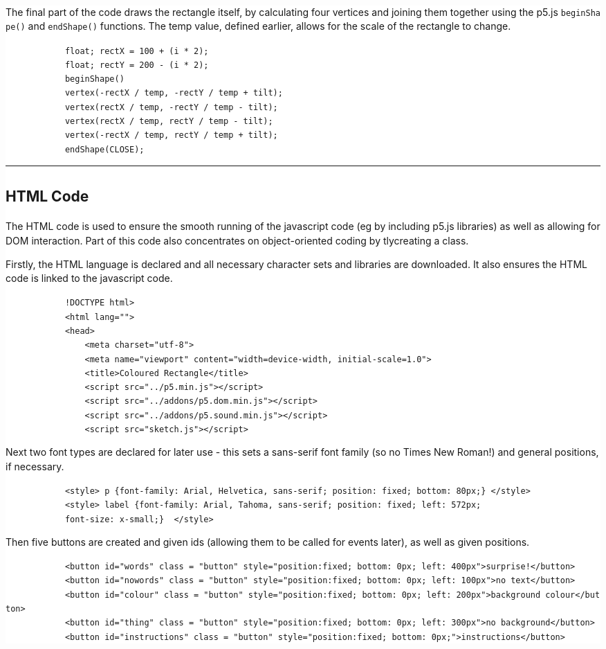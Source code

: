The final part of the code draws the rectangle itself, by calculating four vertices and joining them together using the p5.js `beginShape()` and `endShape()` functions. The temp value, defined earlier, allows for the scale of the rectangle to change. 

                float; rectX = 100 + (i * 2);
                float; rectY = 200 - (i * 2);
                beginShape()
                vertex(-rectX / temp, -rectY / temp + tilt);
                vertex(rectX / temp, -rectY / temp - tilt);
                vertex(rectX / temp, rectY / temp - tilt);
                vertex(-rectX / temp, rectY / temp + tilt);
                endShape(CLOSE);

---------------------

## HTML Code
The HTML code is used to ensure the smooth running of the javascript code (eg by including p5.js libraries) as well as allowing for DOM interaction. Part of this code also concentrates on object-oriented coding by tlycreating a class. 

Firstly, the HTML language is declared and all necessary character sets and libraries are downloaded. It also ensures the HTML code is linked to the javascript code.

                !DOCTYPE html>
                <html lang="">
                <head>
                    <meta charset="utf-8">
                    <meta name="viewport" content="width=device-width, initial-scale=1.0">
                    <title>Coloured Rectangle</title>
                    <script src="../p5.min.js"></script>
                    <script src="../addons/p5.dom.min.js"></script>
                    <script src="../addons/p5.sound.min.js"></script>
                    <script src="sketch.js"></script>

Next two font types are declared for later use - this sets a  sans-serif font family (so no Times New Roman!) and general positions, if necessary.

                <style> p {font-family: Arial, Helvetica, sans-serif; position: fixed; bottom: 80px;} </style>
                <style> label {font-family: Arial, Tahoma, sans-serif; position: fixed; left: 572px;
                font-size: x-small;}  </style>

Then five buttons are created and given ids (allowing them to be called for events later), as well as given positions.

                <button id="words" class = "button" style="position:fixed; bottom: 0px; left: 400px">surprise!</button>
                <button id="nowords" class = "button" style="position:fixed; bottom: 0px; left: 100px">no text</button>
                <button id="colour" class = "button" style="position:fixed; bottom: 0px; left: 200px">background colour</button>
                <button id="thing" class = "button" style="position:fixed; bottom: 0px; left: 300px">no background</button>
                <button id="instructions" class = "button" style="position:fixed; bottom: 0px;">instructions</button>

